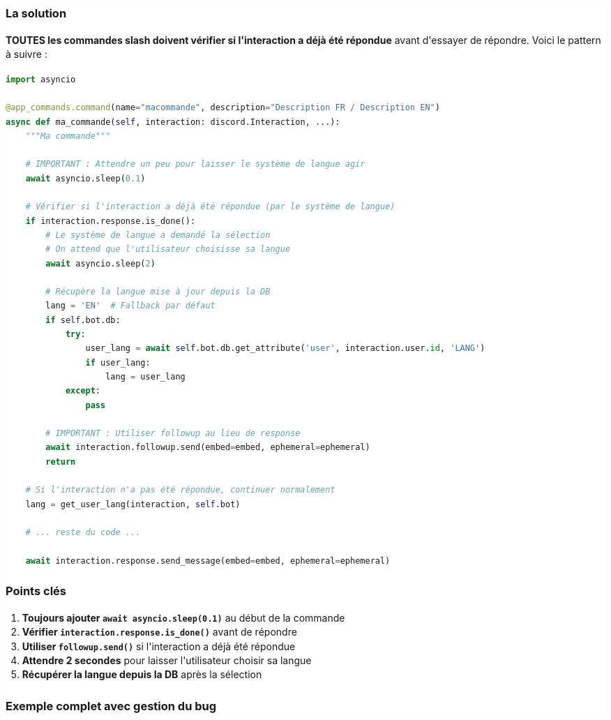 ### La solution

**TOUTES les commandes slash doivent vérifier si l'interaction a déjà été répondue** avant d'essayer de répondre. Voici le pattern à suivre :

```python
import asyncio

@app_commands.command(name="macommande", description="Description FR / Description EN")
async def ma_commande(self, interaction: discord.Interaction, ...):
    """Ma commande"""
    
    # IMPORTANT : Attendre un peu pour laisser le système de langue agir
    await asyncio.sleep(0.1)
    
    # Vérifier si l'interaction a déjà été répondue (par le système de langue)
    if interaction.response.is_done():
        # Le système de langue a demandé la sélection
        # On attend que l'utilisateur choisisse sa langue
        await asyncio.sleep(2)
        
        # Récupère la langue mise à jour depuis la DB
        lang = 'EN'  # Fallback par défaut
        if self.bot.db:
            try:
                user_lang = await self.bot.db.get_attribute('user', interaction.user.id, 'LANG')
                if user_lang:
                    lang = user_lang
            except:
                pass
        
        # IMPORTANT : Utiliser followup au lieu de response
        await interaction.followup.send(embed=embed, ephemeral=ephemeral)
        return
    
    # Si l'interaction n'a pas été répondue, continuer normalement
    lang = get_user_lang(interaction, self.bot)
    
    # ... reste du code ...
    
    await interaction.response.send_message(embed=embed, ephemeral=ephemeral)
```

### Points clés

1. **Toujours ajouter `await asyncio.sleep(0.1)`** au début de la commande
2. **Vérifier `interaction.response.is_done()`** avant de répondre
3. **Utiliser `followup.send()`** si l'interaction a déjà été répondue
4. **Attendre 2 secondes** pour laisser l'utilisateur choisir sa langue
5. **Récupérer la langue depuis la DB** après la sélection

### Exemple complet avec gestion du bug
